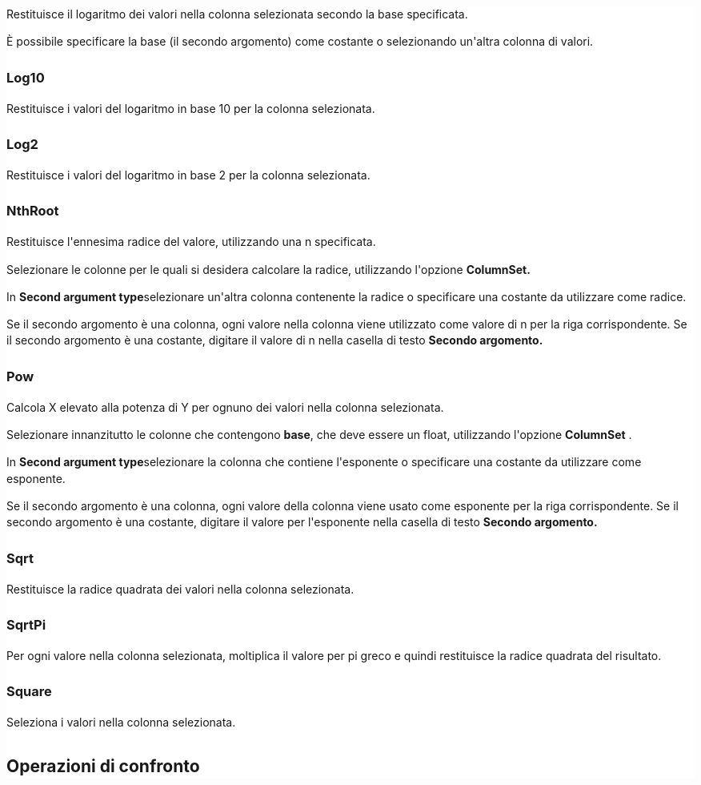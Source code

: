 Restituisce il logaritmo dei valori nella colonna selezionata secondo la base specificata.  

È possibile specificare la base (il secondo argomento) come costante o selezionando un'altra colonna di valori.  

### <a name="log10"></a>Log10

Restituisce i valori del logaritmo in base 10 per la colonna selezionata.  

### <a name="log2"></a>Log2

Restituisce i valori del logaritmo in base 2 per la colonna selezionata.  

### <a name="nthroot"></a>NthRoot
Restituisce l'ennesima radice del valore, utilizzando una n specificata.  

Selezionare le colonne per le quali si desidera calcolare la radice, utilizzando l'opzione **ColumnSet.**  

In **Second argument type**selezionare un'altra colonna contenente la radice o specificare una costante da utilizzare come radice.  

Se il secondo argomento è una colonna, ogni valore nella colonna viene utilizzato come valore di n per la riga corrispondente. Se il secondo argomento è una costante, digitare il valore di n nella casella di testo **Secondo argomento.**
### <a name="pow"></a>Pow

Calcola X elevato alla potenza di Y per ognuno dei valori nella colonna selezionata.  

Selezionare innanzitutto le colonne che contengono **base**, che deve essere un float, utilizzando l'opzione **ColumnSet** .  

In **Second argument type**selezionare la colonna che contiene l'esponente o specificare una costante da utilizzare come esponente.  

Se il secondo argomento è una colonna, ogni valore della colonna viene usato come esponente per la riga corrispondente. Se il secondo argomento è una costante, digitare il valore per l'esponente nella casella di testo **Secondo argomento.**  

### <a name="sqrt"></a>Sqrt

Restituisce la radice quadrata dei valori nella colonna selezionata.  

### <a name="sqrtpi"></a>SqrtPi

Per ogni valore nella colonna selezionata, moltiplica il valore per pi greco e quindi restituisce la radice quadrata del risultato.  

### <a name="square"></a>Square

Seleziona i valori nella colonna selezionata.  

## <a name="comparison-operations"></a>Operazioni di confronto  
